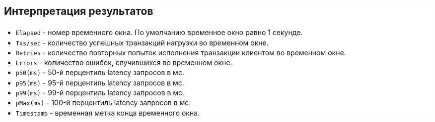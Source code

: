 ## Интерпретация результатов

* `Elapsed` - номер временного окна. По умолчанию временное окно равно 1 секунде.
* `Txs/sec` - количество успешных транзакций нагрузки во временном окне.
* `Retries` - количество повторных попыток исполнения транзакции клиентом во временном окне.
* `Errors` - количество ошибок, случившихся во временном окне.
* `p50(ms)` - 50-й перцентиль latency запросов в мс.
* `p95(ms)` - 95-й перцентиль latency запросов в мс.
* `p99(ms)` - 99-й перцентиль latency запросов в мс.
* `pMax(ms)` - 100-й перцентиль latency запросов в мс.
* `Timestamp` - временная метка конца временного окна.
